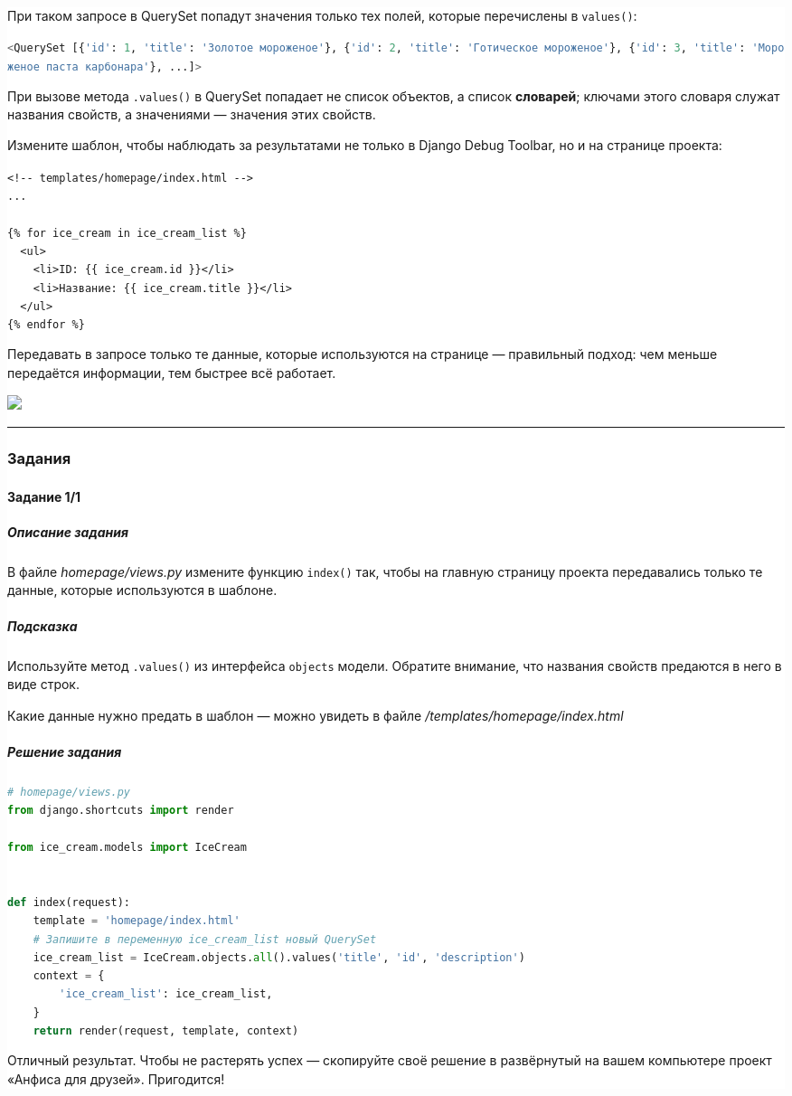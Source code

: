 При таком запросе в QuerySet попадут значения только тех полей, которые перечислены в `values()`:

```python
<QuerySet [{'id': 1, 'title': 'Золотое мороженое'}, {'id': 2, 'title': 'Готическое мороженое'}, {'id': 3, 'title': 'Мороженое паста карбонара'}, ...]> 
```

При вызове метода `.values()` в QuerySet попадает не список объектов, а список **словарей**; ключами этого словаря служат названия свойств, а значениями — значения этих свойств.

Измените шаблон, чтобы наблюдать за результатами не только в Django Debug Toolbar, но и на странице проекта:

```django
<!-- templates/homepage/index.html -->
...

{% for ice_cream in ice_cream_list %}
  <ul>
    <li>ID: {{ ice_cream.id }}</li>
    <li>Название: {{ ice_cream.title }}</li>
  </ul>
{% endfor %} 
```

Передавать в запросе только те данные, которые используются на странице — правильный подход: чем меньше передаётся информации, тем быстрее всё работает.

![](https://pictures.s3.yandex.net/resources/S3.2_39_1679045040.png)

---

### Задания

#### Задание 1/1
##### Описание задания
В файле _homepage/views.py_ измените функцию `index()` так, чтобы на главную страницу проекта передавались только те данные, которые используются в шаблоне.

##### Подсказка
Используйте метод `.values()` из интерфейса `objects` модели. Обратите внимание, что названия свойств предаются в него в виде строк.

Какие данные нужно предать в шаблон — можно увидеть в файле _/templates/homepage/index.html_

##### Решение задания
```python
# homepage/views.py
from django.shortcuts import render

from ice_cream.models import IceCream


def index(request):
    template = 'homepage/index.html'
    # Запишите в переменную ice_cream_list новый QuerySet
    ice_cream_list = IceCream.objects.all().values('title', 'id', 'description')
    context = {
        'ice_cream_list': ice_cream_list,
    }
    return render(request, template, context)
```

Отличный результат. Чтобы не растерять успех — скопируйте своё решение в развёрнутый на вашем компьютере проект «Анфиса для друзей». Пригодится!